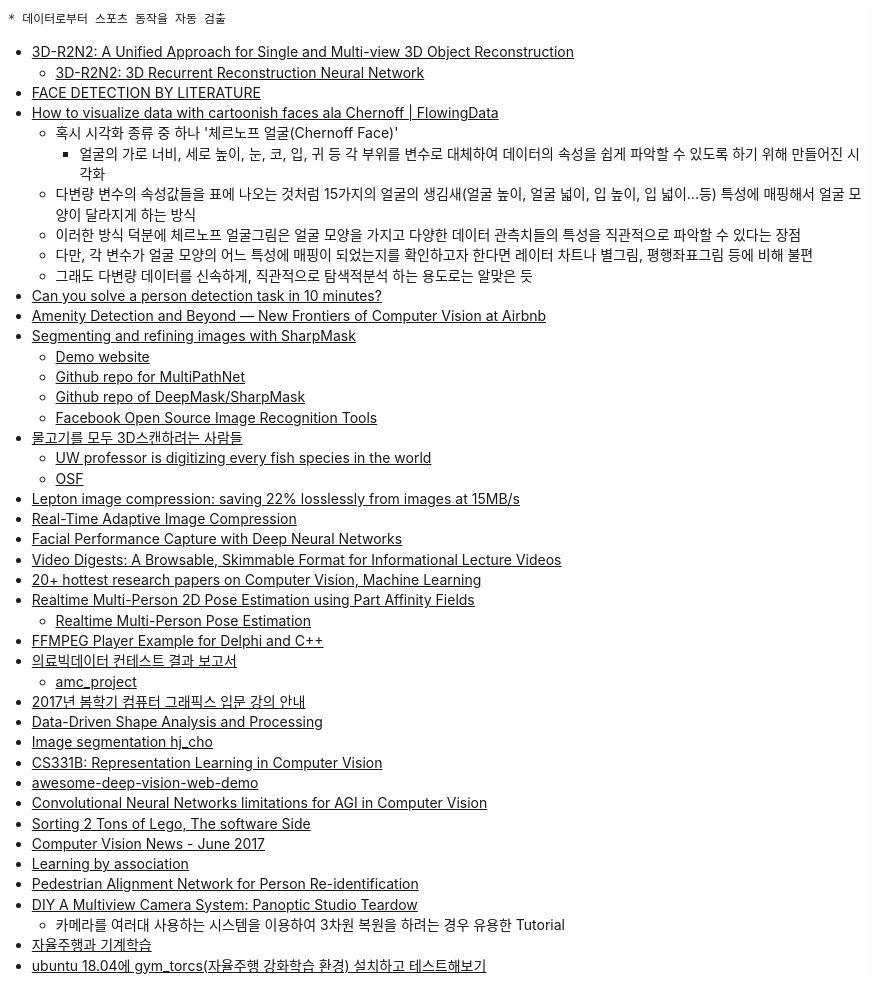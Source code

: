     * 데이터로부터 스포츠 동작을 자동 검출
* [3D-R2N2: A Unified Approach for Single and Multi-view 3D Object Reconstruction](http://arxiv.org/abs/1604.00449)
  * [3D-R2N2: 3D Recurrent Reconstruction Neural Network](https://github.com/chrischoy/3D-R2N2)
* [FACE DETECTION BY LITERATURE](http://www.erogol.com/face-detection-networks-literature/)
* [How to visualize data with cartoonish faces ala Chernoff | FlowingData](https://flowingdata.com/2010/08/31/how-to-visualize-data-with-cartoonish-faces/)
  * 혹시 시각화 종류 중 하나 '체르노프 얼굴(Chernoff Face)'
    * 얼굴의 가로 너비, 세로 높이, 눈, 코, 입, 귀 등 각 부위를 변수로 대체하여 데이터의 속성을 쉽게 파악할 수 있도록 하기 위해 만들어진 시각화
  * 다변량 변수의 속성값들을 표에 나오는 것처럼 15가지의 얼굴의 생김새(얼굴 높이, 얼굴 넓이, 입 높이, 입 넓이...등) 특성에 매핑해서 얼굴 모양이 달라지게 하는 방식
  * 이러한 방식 덕분에 체르노프 얼굴그림은 얼굴 모양을 가지고 다양한 데이터 관측치들의 특성을 직관적으로 파악할 수 있다는 장점
  * 다만, 각 변수가 얼굴 모양의 어느 특성에 매핑이 되었는지를 확인하고자 한다면 레이터 차트나 별그림, 평행좌표그림 등에 비해 불편
  * 그래도 다변량 데이터를 신속하게, 직관적으로 탐색적분석 하는 용도로는 알맞은 듯
* [Can you solve a person detection task in 10 minutes?](https://hackernoon.com/can-you-solve-a-person-detection-task-in-10-minutes-74fba061194c)
* [Amenity Detection and Beyond — New Frontiers of Computer Vision at Airbnb](https://medium.com/airbnb-engineering/amenity-detection-and-beyond-new-frontiers-of-computer-vision-at-airbnb-144a4441b72e)
* [Segmenting and refining images with SharpMask](https://code.facebook.com/posts/561187904071636)
  * [Demo website](https://www.facebook.com/aidemos/)
  * [Github repo for MultiPathNet](https://github.com/facebookresearch/multipathnet)
  * [Github repo of DeepMask/SharpMask](https://github.com/facebookresearch/deepmask)
  * [Facebook Open Source Image Recognition Tools](https://tensorflowkorea.wordpress.com/2016/08/26/facebook-open-source-image-recognition-tools/)
* [물고기를 모두 3D스캔하려는 사람들](http://techholic.co.kr/archives/57524)
  * [UW professor is digitizing every fish species in the world](http://www.washington.edu/news/2016/07/19/uw-professor-is-digitizing-every-fish-species-in-the-world/)
  * [OSF](https://osf.io/ecmz4/wiki/home/)
* [Lepton image compression: saving 22% losslessly from images at 15MB/s](https://blogs.dropbox.com/tech/2016/07/lepton-image-compression-saving-22-losslessly-from-images-at-15mbs/)
* [Real-Time Adaptive Image Compression](http://www.wave.one/icml2017)
* [Facial Performance Capture with Deep Neural Networks](http://www.creativeai.net/posts/hnvNt8tomeEnLtFv6/facial-performance-capture-with-deep-neural-networks)
* [Video Digests: A Browsable, Skimmable Format for Informational Lecture Videos](http://vis.berkeley.edu/papers/videodigests/)
* [20+ hottest research papers on Computer Vision, Machine Learning](http://www.kdnuggets.com/2016/01/iccv-2015-21-hottest-papers.html)
* [Realtime Multi-Person 2D Pose Estimation using Part Affinity Fields](https://www.youtube.com/watch?v=pW6nZXeWlGM)
  * [Realtime Multi-Person Pose Estimation](https://github.com/ZheC/Realtime_Multi-Person_Pose_Estimation)
* [FFMPEG Player Example for Delphi and C++](http://ryulib.tistory.com/454)
* [의료빅데이터 컨테스트 결과 보고서](https://www.slideshare.net/GYLee3/ss-72966495)
  * [amc_project](https://github.com/lgy1425/amc_project)
* [2017년 봄학기 컴퓨터 그래픽스 입문 강의 안내](http://blog.naver.com/atelierjpro/220920922412)
* [Data-Driven Shape Analysis and Processing](http://people.cs.umass.edu/~kalo/datadrivenshape/)
* [Image segmentation hj_cho](https://www.slideshare.net/HyungjooCho2/image-segmentation-hjcho)
* [CS331B: Representation Learning in Computer Vision](http://web.stanford.edu/class/cs331b/)
* [awesome-deep-vision-web-demo](https://github.com/hwalsuklee/awesome-deep-vision-web-demo)
* [Convolutional Neural Networks limitations for AGI in Computer Vision](https://theintelligenceofinformation.wordpress.com/2017/05/03/convolutional-neural-networks-limitations-for-agi-in-computer-vision/)
* [Sorting 2 Tons of Lego, The software Side](https://jacquesmattheij.com/sorting-lego-the-software-side)
* [Computer Vision News - June 2017](http://www.rsipvision.com/ComputerVisionNews-2017June/)
* [Learning by association](https://www.slideshare.net/ssuser06e0c5/learning-by-association)
* [Pedestrian Alignment Network for Person Re-identification](https://github.com/layumi/Pedestrian_Alignment)
* [DIY A Multiview Camera System: Panoptic Studio Teardow](http://domedb.perception.cs.cmu.edu/tutorials/cvpr17/index.html)
  * 카메라를 여러대 사용하는 시스템을 이용하여 3차원 복원을 하려는 경우 유용한 Tutorial
* [자율주행과 기계학습](https://www.slideshare.net/deview/124-80844653)
* [ubuntu 18.04에 gym_torcs(자율주행 강화학습 환경) 설치하고 테스트해보기](https://jueun-park.github.io/2018-09-09/torcs-environment-test)